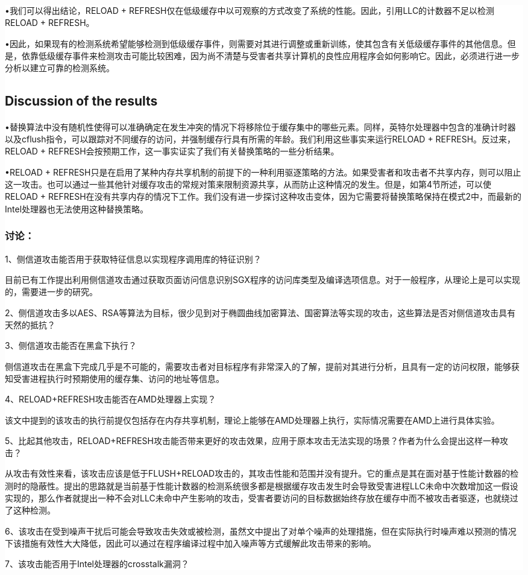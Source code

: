 •我们可以得出结论，RELOAD + REFRESH仅在低级缓存中以可观察的方式改变了系统的性能。因此，引用LLC的计数器不足以检测RELOAD + REFRESH。

•因此，如果现有的检测系统希望能够检测到低级缓存事件，则需要对其进行调整或重新训练，使其包含有关低级缓存事件的其他信息。但是，依靠低级缓存事件来检测攻击可能比较困难，因为尚不清楚与受害者共享计算机的良性应用程序会如何影响它。因此，必须进行进一步分析以建立可靠的检测系统。

## Discussion of the results

•替换算法中没有随机性使得可以准确确定在发生冲突的情况下将移除位于缓存集中的哪些元素。同样，英特尔处理器中包含的准确计时器以及cflush指令，可以跟踪对不同缓存的访问，并强制缓存行具有所需的年龄。我们利用这些事实来运行RELOAD + REFRESH。反过来，RELOAD + REFRESH会按预期工作，这一事实证实了我们有关替换策略的一些分析结果。

•RELOAD + REFRESH只是在启用了某种内存共享机制的前提下的一种利用驱逐策略的方法。如果受害者和攻击者不共享内存，则可以阻止这一攻击。也可以通过一些其他针对缓存攻击的常规对策来限制资源共享，从而防止这种情况的发生。但是，如第4节所述，可以使RELOAD + REFRESH在没有共享内存的情况下工作。我们没有进一步探讨这种攻击变体，因为它需要将替换策略保持在模式2中，而最新的Intel处理器也无法使用这种替换策略。

### 讨论：

1、侧信道攻击能否用于获取特征信息以实现程序调用库的特征识别？

目前已有工作提出利用侧信道攻击通过获取页面访问信息识别SGX程序的访问库类型及编译选项信息。对于一般程序，从理论上是可以实现的，需要进一步的研究。

2、侧信道攻击多以AES、RSA等算法为目标，很少见到对于椭圆曲线加密算法、国密算法等实现的攻击，这些算法是否对侧信道攻击具有天然的抵抗？

3、侧信道攻击能否在黑盒下执行？

侧信道攻击在黑盒下完成几乎是不可能的，需要攻击者对目标程序有非常深入的了解，提前对其进行分析，且具有一定的访问权限，能够获知受害进程执行时预期使用的缓存集、访问的地址等信息。

4、RELOAD+REFRESH攻击能否在AMD处理器上实现？

该文中提到的该攻击的执行前提仅包括存在内存共享机制，理论上能够在AMD处理器上执行，实际情况需要在AMD上进行具体实验。

5、比起其他攻击，RELOAD+REFRESH攻击能否带来更好的攻击效果，应用于原本攻击无法实现的场景？作者为什么会提出这样一种攻击？

从攻击有效性来看，该攻击应该是低于FLUSH+RELOAD攻击的，其攻击性能和范围并没有提升。它的重点是其在面对基于性能计数器的检测时的隐蔽性。提出的思路就是当前基于性能计数器的检测系统很多都是根据缓存攻击发生时会导致受害进程LLC未命中次数增加这一假设实现的，那么作者就提出一种不会对LLC未命中产生影响的攻击，受害者要访问的目标数据始终存放在缓存中而不被攻击者驱逐，也就绕过了这种检测。

6、该攻击在受到噪声干扰后可能会导致攻击失效或被检测，虽然文中提出了对单个噪声的处理措施，但在实际执行时噪声难以预测的情况下该措施有效性大大降低，因此可以通过在程序编译过程中加入噪声等方式缓解此攻击带来的影响。

7、该攻击能否用于Intel处理器的crosstalk漏洞？

